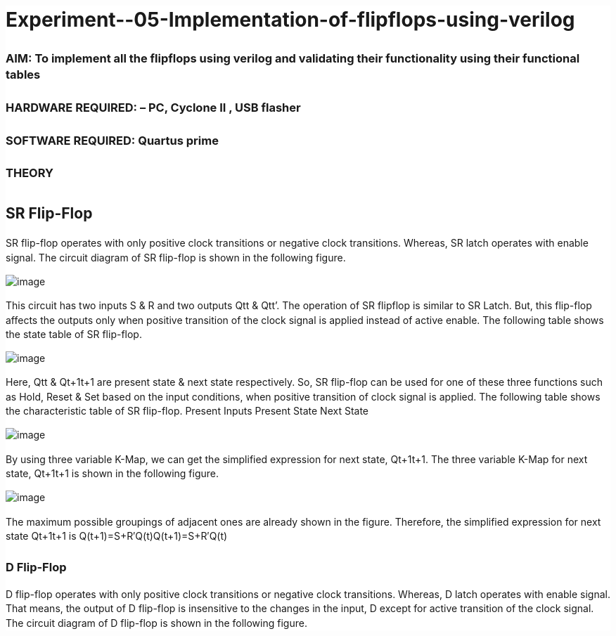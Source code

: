 # Experiment--05-Implementation-of-flipflops-using-verilog
### AIM: To implement all the flipflops using verilog and validating their functionality using their functional tables
### HARDWARE REQUIRED:  – PC, Cyclone II , USB flasher
### SOFTWARE REQUIRED:   Quartus prime
### THEORY 

## SR Flip-Flop

SR flip-flop operates with only positive clock transitions or negative clock transitions. Whereas, SR latch operates with enable signal. The circuit diagram of SR flip-flop is shown in the following figure.

![image](https://user-images.githubusercontent.com/36288975/167910294-bb550548-b1dc-4cba-9044-31d9037d476b.png)

 
This circuit has two inputs S & R and two outputs Qtt & Qtt’. The operation of SR flipflop is similar to SR Latch. But, this flip-flop affects the outputs only when positive transition of the clock signal is applied instead of active enable.
The following table shows the state table of SR flip-flop.


![image](https://user-images.githubusercontent.com/36288975/167910648-ced88e69-869c-42e2-9718-a285a3902446.png)


Here, Qtt & Qt+1t+1 are present state & next state respectively. So, SR flip-flop can be used for one of these three functions such as Hold, Reset & Set based on the input conditions, when positive transition of clock signal is applied. The following table shows the characteristic table of SR flip-flop.
Present Inputs	Present State	Next State


![image](https://user-images.githubusercontent.com/36288975/167908180-5fc9d589-1cb5-41f5-b2c8-927e04f5f387.png)

By using three variable K-Map, we can get the simplified expression for next state, Qt+1t+1. The three variable K-Map for next state, Qt+1t+1 is shown in the following figure.

![image](https://user-images.githubusercontent.com/36288975/167908214-25b30a54-db20-4bcb-9385-5f93a1982a09.png)

 
The maximum possible groupings of adjacent ones are already shown in the figure. Therefore, the simplified expression for next state Qt+1t+1 is
Q(t+1)=S+R′Q(t)Q(t+1)=S+R′Q(t)


### D Flip-Flop
D flip-flop operates with only positive clock transitions or negative clock transitions. Whereas, D latch operates with enable signal. That means, the output of D flip-flop is insensitive to the changes in the input, D except for active transition of the clock signal. The circuit diagram of D flip-flop is shown in the following figure.
 